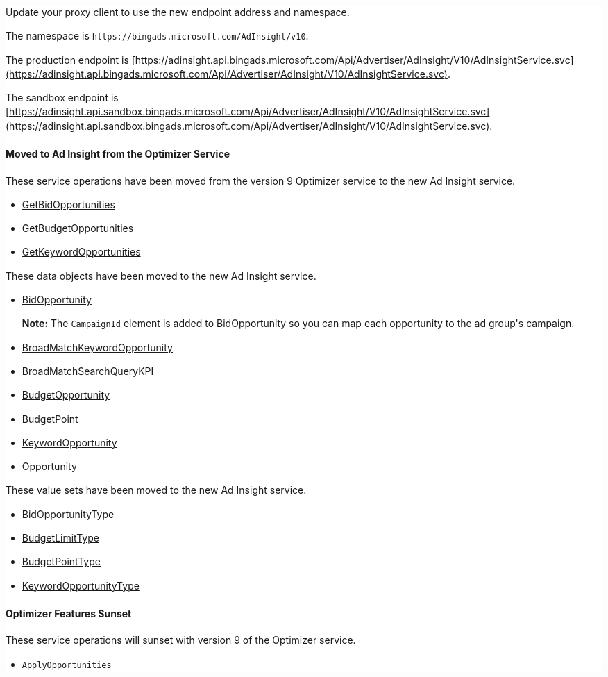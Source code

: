 Update your proxy client to use the new endpoint address and namespace.

The namespace is `https://bingads.microsoft.com/AdInsight/v10`.

The production endpoint is [https://adinsight.api.bingads.microsoft.com/Api/Advertiser/AdInsight/V10/AdInsightService.svc](https://adinsight.api.bingads.microsoft.com/Api/Advertiser/AdInsight/V10/AdInsightService.svc).

The sandbox endpoint is [https://adinsight.api.sandbox.bingads.microsoft.com/Api/Advertiser/AdInsight/V10/AdInsightService.svc](https://adinsight.api.sandbox.bingads.microsoft.com/Api/Advertiser/AdInsight/V10/AdInsightService.svc).

#### Moved to Ad Insight from the Optimizer Service
These service operations have been moved from the version 9 Optimizer service to the new Ad Insight service.

-   [GetBidOpportunities](http://msdn.microsoft.com/library/eb61e4cc-4f38-4442-995a-e5ce0663e56d)

-   [GetBudgetOpportunities](http://msdn.microsoft.com/library/1cad7317-7f04-4d8e-8584-99fc245c184d)

-   [GetKeywordOpportunities](http://msdn.microsoft.com/library/b6ef9a22-d068-46d0-b9ca-34cc83bbc216)

These data objects have been moved to the new Ad Insight service.

-   [BidOpportunity](http://msdn.microsoft.com/library/618912fc-8288-448c-a530-9adce1f662ff)

    **Note:** The `CampaignId` element is added to [BidOpportunity](http://msdn.microsoft.com/library/618912fc-8288-448c-a530-9adce1f662ff) so you can map each opportunity to the ad group's campaign.

-   [BroadMatchKeywordOpportunity](http://msdn.microsoft.com/library/f78e2f02-12eb-47d1-8708-eeadd8b53909)

-   [BroadMatchSearchQueryKPI](http://msdn.microsoft.com/library/f330d946-efac-4729-bbab-d57917a939ab)

-   [BudgetOpportunity](http://msdn.microsoft.com/library/71378754-9fe7-4baa-be66-7a2c2005ec62)

-   [BudgetPoint](http://msdn.microsoft.com/library/acc6ba96-72db-4727-9c22-0c6099dd5590)

-   [KeywordOpportunity](http://msdn.microsoft.com/library/7843acf6-03af-471f-89e5-477556133b67)

-   [Opportunity](http://msdn.microsoft.com/library/62cbb136-f435-43f9-ba76-ae2aee57d17b)

These value sets have been moved to the new Ad Insight service.

-   [BidOpportunityType](http://msdn.microsoft.com/library/f8c8bfc4-9937-4a7a-9446-0aa0e6fab643)

-   [BudgetLimitType](http://msdn.microsoft.com/library/80f6136f-038f-428d-8bd8-c21d0ff77371)

-   [BudgetPointType](http://msdn.microsoft.com/library/77f02cbe-fcb5-47de-a351-90402e055b88)

-   [KeywordOpportunityType](http://msdn.microsoft.com/library/d1eabe94-4667-4079-9856-1850c076bb6b)

#### Optimizer Features Sunset
These service operations will sunset with version 9 of the Optimizer service.

-   `ApplyOpportunities`
